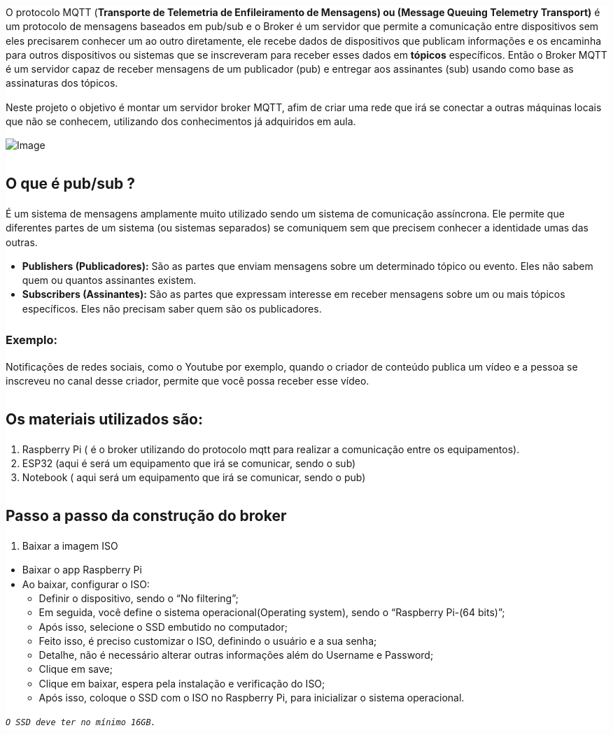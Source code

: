 O protocolo MQTT (**Transporte de Telemetria de Enfileiramento de Mensagens) ou (Message Queuing Telemetry Transport)** é um protocolo de mensagens baseados em pub/sub e o Broker é um servidor que permite a comunicação entre dispositivos sem eles precisarem conhecer um ao outro diretamente,  ele recebe dados de dispositivos que publicam informações e os encaminha para outros dispositivos ou sistemas que se inscreveram para receber esses dados em **tópicos** específicos. Então o Broker MQTT é um servidor capaz de receber mensagens de um publicador (pub) e entregar aos assinantes (sub) usando como base as assinaturas dos tópicos.

Neste projeto o objetivo é montar um servidor broker MQTT, afim de criar uma rede que irá se conectar a outras máquinas locais que não se conhecem, utilizando dos conhecimentos já adquiridos em aula. 

![Image](https://github.com/user-attachments/assets/08e932c1-f5d8-43ad-9181-1ad7c9957f86)

## O que é pub/sub ?

É um sistema de mensagens amplamente muito utilizado sendo um sistema de comunicação assíncrona. Ele permite que diferentes partes de um sistema (ou sistemas separados) se comuniquem sem que precisem conhecer a identidade umas das outras.

- **Publishers (Publicadores):** São as partes que enviam mensagens sobre um determinado tópico ou evento. Eles não sabem quem ou quantos assinantes existem.
- **Subscribers (Assinantes):** São as partes que expressam interesse em receber mensagens sobre um ou mais tópicos específicos. Eles não precisam saber quem são os publicadores.

### Exemplo:

Notificações de redes sociais, como o Youtube por exemplo, quando o criador de conteúdo publica um vídeo e a pessoa se inscreveu no canal desse criador, permite que você possa receber esse vídeo.

## **Os materiais utilizados são:**

1. Raspberry Pi ( é o broker utilizando do protocolo mqtt para realizar a comunicação entre os equipamentos).
2. ESP32 (aqui é será um equipamento que irá se comunicar, sendo o sub)
3. Notebook ( aqui será um equipamento que irá se comunicar, sendo o pub)

## Passo a passo da construção do broker

1. Baixar a imagem ISO
- Baixar o app Raspberry Pi
- Ao baixar, configurar o ISO:
    - Definir o dispositivo, sendo o “No filtering”;
    - Em seguida, você define o sistema operacional(Operating system), sendo o “Raspberry Pi-(64 bits)”;
    - Após isso, selecione o SSD embutido no computador;
    - Feito isso, é preciso customizar o ISO, definindo o usuário e a sua senha;
    - Detalhe, não é necessário alterar outras informações além do Username e Password;
    - Clique em save;
    - Clique em baixar, espera pela instalação e verificação do ISO;
    - Após isso, coloque o SSD com o ISO no Raspberry Pi, para inicializar o sistema operacional.

*`O SSD deve ter no mínimo 16GB.`*
